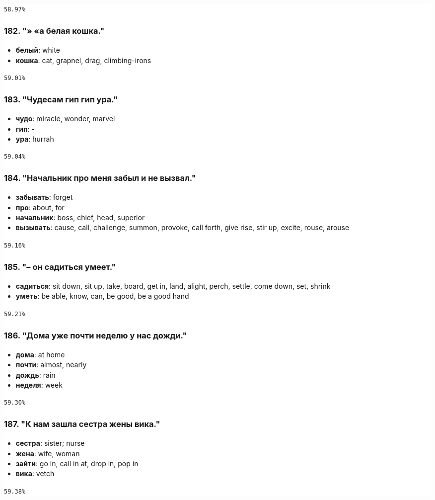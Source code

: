 `58.97%`



### 182. "» «а белая кошка."
* **белый**: white
* **кошка**: cat, grapnel, drag, climbing-irons

`59.01%`



### 183. "Чудесам гип гип ура."
* **чудо**: miracle, wonder, marvel
* **гип**: -
* **ура**: hurrah

`59.04%`



### 184. "Начальник про меня забыл и не вызвал."
* **забывать**: forget
* **про**: about, for
* **начальник**: boss, chief, head, superior
* **вызывать**: cause, call, challenge, summon, provoke, call forth, give rise, stir up, excite, rouse, arouse

`59.16%`



### 185. "– он садиться умеет."
* **садиться**: sit down, sit up, take, board, get in, land, alight, perch, settle, come down, set, shrink
* **уметь**: be able, know, can, be good, be a good hand

`59.21%`



### 186. "Дома уже почти неделю у нас дожди."
* **дома**: at home
* **почти**: almost, nearly
* **дождь**: rain
* **неделя**: week

`59.30%`



### 187. "К нам зашла сестра жены вика."
* **сестра**: sister; nurse
* **жена**: wife, woman
* **зайти**: go in, call in at, drop in, pop in
* **вика**: vetch

`59.38%`
